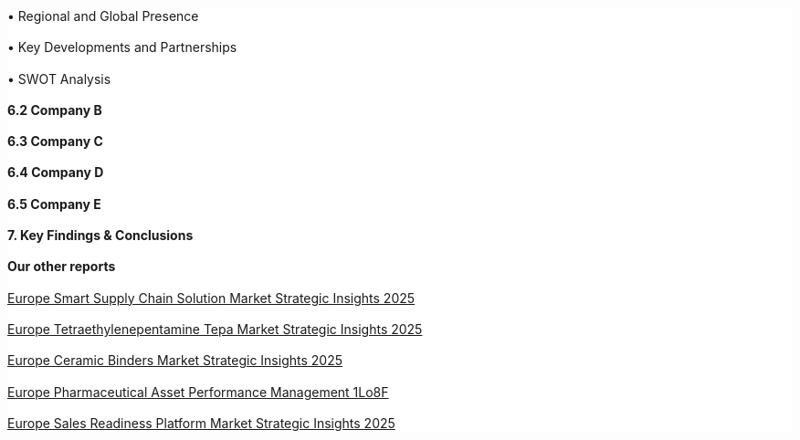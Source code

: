 • Regional and Global Presence

• Key Developments and Partnerships

• SWOT Analysis

<strong>6.2 Company B</strong>

<strong>6.3 Company C</strong>

<strong>6.4 Company D</strong>

<strong>6.5 Company E</strong>

<strong>7. Key Findings & Conclusions</strong>

<strong>Our other reports</strong>

<a href=https://www.linkedin.com/pulse/europe-smart-supply-chain-solution-market-89irf/>Europe Smart Supply Chain Solution Market Strategic Insights 2025</a>

<a href=https://www.linkedin.com/pulse/europe-tetraethylenepentamine-tepa-market-research-0utcf/>Europe Tetraethylenepentamine Tepa Market Strategic Insights 2025</a>

<a href=https://www.linkedin.com/pulse/europe-ceramic-binders-market-2025-expansion-opportunities-nmunf/>Europe Ceramic Binders Market Strategic Insights 2025</a>

<a href=https://www.linkedin.com/pulse/europe-pharmaceutical-asset-performance-management-1lo8f/>Europe Pharmaceutical Asset Performance Management 1Lo8F</a>

<a href=https://www.linkedin.com/pulse/europe-sales-readiness-platform-market-in-depth-analysis-wynlf/>Europe Sales Readiness Platform Market Strategic Insights 2025</a>